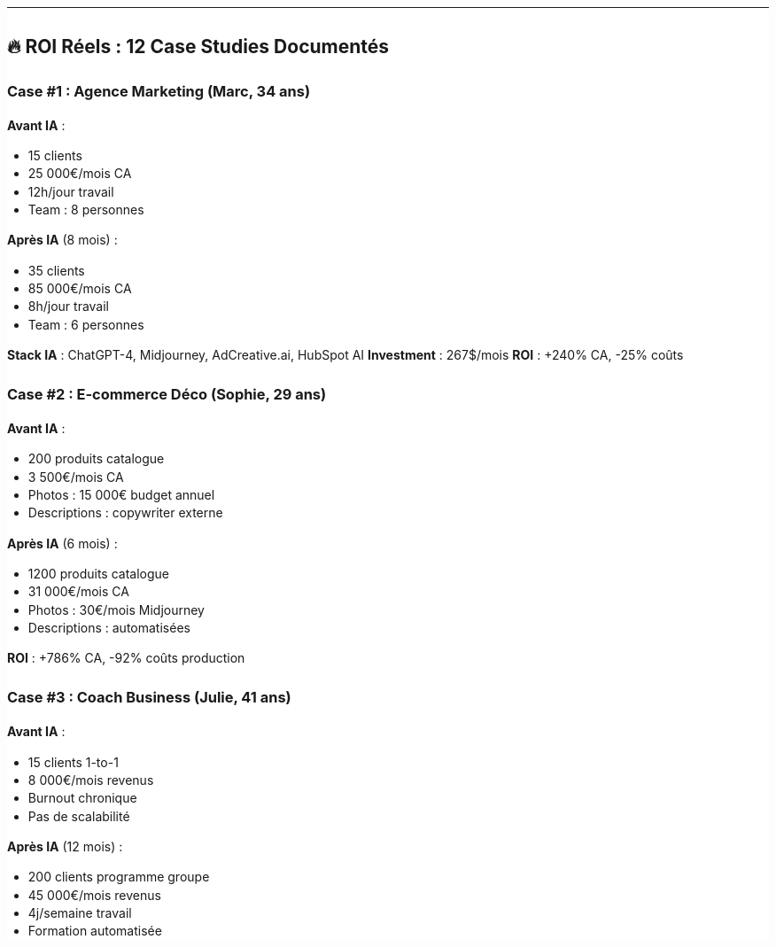 ```
```

---

## 🔥 ROI Réels : 12 Case Studies Documentés

### Case #1 : Agence Marketing (Marc, 34 ans)

**Avant IA** :

- 15 clients
- 25 000€/mois CA
- 12h/jour travail
- Team : 8 personnes

**Après IA** (8 mois) :

- 35 clients
- 85 000€/mois CA
- 8h/jour travail
- Team : 6 personnes

**Stack IA** : ChatGPT-4, Midjourney, AdCreative.ai, HubSpot AI
**Investment** : 267$/mois
**ROI** : +240% CA, -25% coûts

### Case #2 : E-commerce Déco (Sophie, 29 ans)

**Avant IA** :

- 200 produits catalogue
- 3 500€/mois CA
- Photos : 15 000€ budget annuel
- Descriptions : copywriter externe

**Après IA** (6 mois) :

- 1200 produits catalogue
- 31 000€/mois CA
- Photos : 30€/mois Midjourney
- Descriptions : automatisées

**ROI** : +786% CA, -92% coûts production

### Case #3 : Coach Business (Julie, 41 ans)

**Avant IA** :

- 15 clients 1-to-1
- 8 000€/mois revenus
- Burnout chronique
- Pas de scalabilité

**Après IA** (12 mois) :

- 200 clients programme groupe
- 45 000€/mois revenus
- 4j/semaine travail
- Formation automatisée
